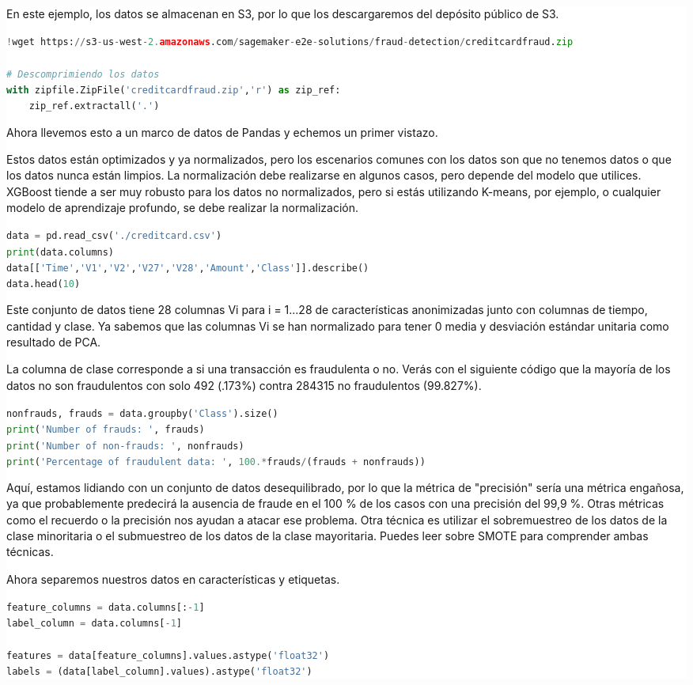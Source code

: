 En este ejemplo, los datos se almacenan en S3, por lo que los descargaremos del depósito público de S3.

```py
!wget https://s3-us-west-2.amazonaws.com/sagemaker-e2e-solutions/fraud-detection/creditcardfraud.zip

# Descomprimiendo los datos
with zipfile.ZipFile('creditcardfraud.zip','r') as zip_ref:
    zip_ref.extractall('.')
```

Ahora llevemos esto a un marco de datos de Pandas y echemos un primer vistazo.

Estos datos están optimizados y ya normalizados, pero los escenarios comunes con los datos son que no tenemos datos o que los datos nunca están limpios. La normalización debe realizarse en algunos casos, pero depende del modelo que utilices. XGBoost tiende a ser muy robusto para los datos no normalizados, pero si estás utilizando K-means, por ejemplo, o cualquier modelo de aprendizaje profundo, se debe realizar la normalización.

```py
data = pd.read_csv('./creditcard.csv')
print(data.columns)
data[['Time','V1','V2','V27','V28','Amount','Class']].describe()
data.head(10)
```

Este conjunto de datos tiene 28 columnas Vi para i = 1...28 de características anonimizadas junto con columnas de tiempo, cantidad y clase. Ya sabemos que las columnas Vi se han normalizado para tener 0 media y desviación estándar unitaria como resultado de PCA.

La columna de clase corresponde a si una transacción es fraudulenta o no. Verás con el siguiente código que la mayoría de los datos no son fraudulentos con solo 492 (.173%) contra 284315 no fraudulentos (99.827%).

```py
nonfrauds, frauds = data.groupby('Class').size()
print('Number of frauds: ', frauds)
print('Number of non-frauds: ', nonfrauds)
print('Percentage of fraudulent data: ', 100.*frauds/(frauds + nonfrauds))
```

Aquí, estamos lidiando con un conjunto de datos desequilibrado, por lo que la métrica de "precisión" sería una métrica engañosa, ya que probablemente predecirá la ausencia de fraude en el 100 % de los casos con una precisión del 99,9 %. Otras métricas como el recuerdo o la precisión nos ayudan a atacar ese problema. Otra técnica es utilizar el sobremuestreo de los datos de la clase minoritaria o el submuestreo de los datos de la clase mayoritaria. Puedes leer sobre SMOTE para comprender ambas técnicas.

Ahora separemos nuestros datos en características y etiquetas.

```py
feature_columns = data.columns[:-1]
label_column = data.columns[-1]

features = data[feature_columns].values.astype('float32')
labels = (data[label_column].values).astype('float32')
```
